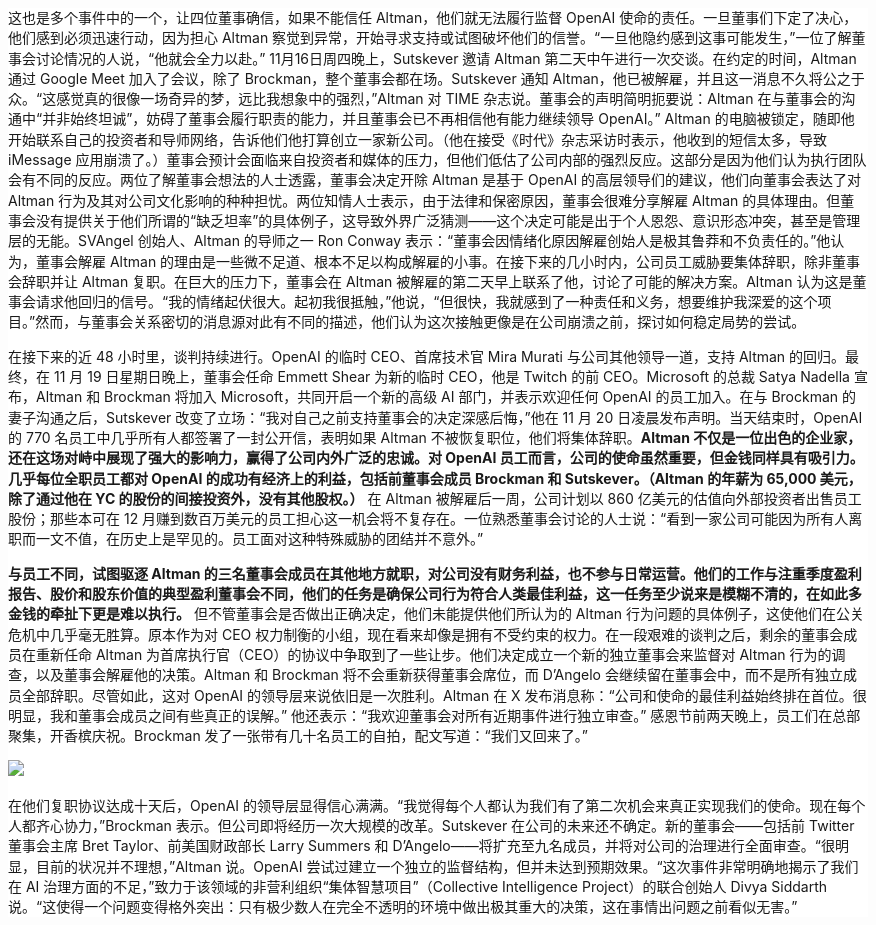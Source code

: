 这也是多个事件中的一个，让四位董事确信，如果不能信任 Altman，他们就无法履行监督 OpenAI
使命的责任。一旦董事们下定了决心，他们感到必须迅速行动，因为担心 Altman
察觉到异常，开始寻求支持或试图破坏他们的信誉。“一旦他隐约感到这事可能发生，”一位了解董事会讨论情况的人说，“他就会全力以赴。”
11月16日周四晚上，Sutskever 邀请 Altman 第二天中午进行一次交谈。在约定的时间，Altman 通过 Google Meet
加入了会议，除了 Brockman，整个董事会都在场。Sutskever 通知
Altman，他已被解雇，并且这一消息不久将公之于众。“这感觉真的很像一场奇异的梦，远比我想象中的强烈，”Altman 对 TIME
杂志说。董事会的声明简明扼要说：Altman 在与董事会的沟通中“并非始终坦诚”，妨碍了董事会履行职责的能力，并且董事会已不再相信他有能力继续领导
OpenAI。” Altman
的电脑被锁定，随即他开始联系自己的投资者和导师网络，告诉他们他打算创立一家新公司。（他在接受《时代》杂志采访时表示，他收到的短信太多，导致 iMessage
应用崩溃了。）董事会预计会面临来自投资者和媒体的压力，但他们低估了公司内部的强烈反应。这部分是因为他们认为执行团队会有不同的反应。两位了解董事会想法的人士透露，董事会决定开除
Altman 是基于 OpenAI 的高层领导们的建议，他们向董事会表达了对 Altman
行为及其对公司文化影响的种种担忧。两位知情人士表示，由于法律和保密原因，董事会很难分享解雇 Altman
的具体理由。但董事会没有提供关于他们所谓的“缺乏坦率”的具体例子，这导致外界广泛猜测——这个决定可能是出于个人恩怨、意识形态冲突，甚至是管理层的无能。SVAngel
创始人、Altman 的导师之一 Ron Conway 表示：“董事会因情绪化原因解雇创始人是极其鲁莽和不负责任的。”他认为，董事会解雇 Altman
的理由是一些微不足道、根本不足以构成解雇的小事。在接下来的几小时内，公司员工威胁要集体辞职，除非董事会辞职并让 Altman 复职。在巨大的压力下，董事会在
Altman 被解雇的第二天早上联系了他，讨论了可能的解决方案。Altman
认为这是董事会请求他回归的信号。“我的情绪起伏很大。起初我很抵触，”他说，“但很快，我就感到了一种责任和义务，想要维护我深爱的这个项目。”然而，与董事会关系密切的消息源对此有不同的描述，他们认为这次接触更像是在公司崩溃之前，探讨如何稳定局势的尝试。

在接下来的近 48 小时里，谈判持续进行。OpenAI 的临时 CEO、首席技术官 Mira Murati 与公司其他领导一道，支持 Altman
的回归。最终，在 11 月 19 日星期日晚上，董事会任命 Emmett Shear 为新的临时 CEO，他是 Twitch 的前
CEO。Microsoft 的总裁 Satya Nadella 宣布，Altman 和 Brockman 将加入 Microsoft，共同开启一个新的高级
AI 部门，并表示欢迎任何 OpenAI 的员工加入。在与 Brockman 的妻子沟通之后，Sutskever
改变了立场：“我对自己之前支持董事会的决定深感后悔，”他在 11 月 20 日凌晨发布声明。当天结束时，OpenAI 的 770
名员工中几乎所有人都签署了一封公开信，表明如果 Altman 不被恢复职位，他们将集体辞职。**Altman
不仅是一位出色的企业家，还在这场对峙中展现了强大的影响力，赢得了公司内外广泛的忠诚。对 OpenAI
员工而言，公司的使命虽然重要，但金钱同样具有吸引力。几乎每位全职员工都对 OpenAI 的成功有经济上的利益，包括前董事会成员 Brockman 和
Sutskever。（Altman 的年薪为 65,000 美元，除了通过他在 YC 的股份的间接投资外，没有其他股权。）** 在 Altman
被解雇后一周，公司计划以 860 亿美元的估值向外部投资者出售员工股份；那些本可在 12
月赚到数百万美元的员工担心这一机会将不复存在。一位熟悉董事会讨论的人士说：“看到一家公司可能因为所有人离职而一文不值，在历史上是罕见的。员工面对这种特殊威胁的团结并不意外。”

**与员工不同，试图驱逐 Altman
的三名董事会成员在其他地方就职，对公司没有财务利益，也不参与日常运营。他们的工作与注重季度盈利报告、股价和股东价值的典型盈利董事会不同，他们的任务是确保公司行为符合人类最佳利益，这一任务至少说来是模糊不清的，在如此多金钱的牵扯下更是难以执行。**
但不管董事会是否做出正确决定，他们未能提供他们所认为的 Altman 行为问题的具体例子，这使他们在公关危机中几乎毫无胜算。原本作为对 CEO
权力制衡的小组，现在看来却像是拥有不受约束的权力。在一段艰难的谈判之后，剩余的董事会成员在重新任命 Altman
为首席执行官（CEO）的协议中争取到了一些让步。他们决定成立一个新的独立董事会来监督对 Altman 行为的调查，以及董事会解雇他的决策。Altman 和
Brockman 将不会重新获得董事会席位，而 D’Angelo 会继续留在董事会中，而不是所有独立成员全部辞职。尽管如此，这对 OpenAI
的领导层来说依旧是一次胜利。Altman 在 X 发布消息称：“公司和使命的最佳利益始终排在首位。很明显，我和董事会成员之间有些真正的误解。”
他还表示：“我欢迎董事会对所有近期事件进行独立审查。” 感恩节前两天晚上，员工们在总部聚集，开香槟庆祝。Brockman
发了一张带有几十名员工的自拍，配文写道：“我们又回来了。”

  

![](https://mmbiz.qpic.cn/mmbiz_jpg/iaqv2tagPYAiaPibovJodpqo7W8dPHn8Gz7NE4JoFVOibkw8hfUPAmK4TWIiaWM7Kicwh1D5eCX5aDSW5qaibjs8d0wfw/640?wx_fmt=jpeg&from=appmsg)

在他们复职协议达成十天后，OpenAI
的领导层显得信心满满。“我觉得每个人都认为我们有了第二次机会来真正实现我们的使命。现在每个人都齐心协力，”Brockman
表示。但公司即将经历一次大规模的改革。Sutskever 在公司的未来还不确定。新的董事会——包括前 Twitter 董事会主席 Bret
Taylor、前美国财政部长 Larry Summers 和
D’Angelo——将扩充至九名成员，并将对公司的治理进行全面审查。“很明显，目前的状况并不理想，”Altman 说。OpenAI
尝试过建立一个独立的监督结构，但并未达到预期效果。“这次事件非常明确地揭示了我们在 AI
治理方面的不足，”致力于该领域的非营利组织“集体智慧项目”（Collective Intelligence Project）的联合创始人 Divya
Siddarth 说。“这使得一个问题变得格外突出：只有极少数人在完全不透明的环境中做出极其重大的决策，这在事情出问题之前看似无害。”  
